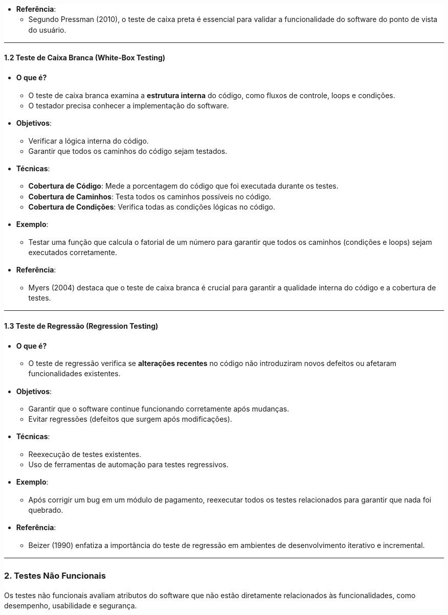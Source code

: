 - **Referência**:
  - Segundo Pressman (2010), o teste de caixa preta é essencial para validar a funcionalidade do software do ponto de vista do usuário.

---

#### **1.2 Teste de Caixa Branca (White-Box Testing)**
- **O que é?**
  - O teste de caixa branca examina a **estrutura interna** do código, como fluxos de controle, loops e condições.
  - O testador precisa conhecer a implementação do software.

- **Objetivos**:
  - Verificar a lógica interna do código.
  - Garantir que todos os caminhos do código sejam testados.

- **Técnicas**:
  - **Cobertura de Código**: Mede a porcentagem do código que foi executada durante os testes.
  - **Cobertura de Caminhos**: Testa todos os caminhos possíveis no código.
  - **Cobertura de Condições**: Verifica todas as condições lógicas no código.

- **Exemplo**:
  - Testar uma função que calcula o fatorial de um número para garantir que todos os caminhos (condições e loops) sejam executados corretamente.

- **Referência**:
  - Myers (2004) destaca que o teste de caixa branca é crucial para garantir a qualidade interna do código e a cobertura de testes.

---

#### **1.3 Teste de Regressão (Regression Testing)**
- **O que é?**
  - O teste de regressão verifica se **alterações recentes** no código não introduziram novos defeitos ou afetaram funcionalidades existentes.

- **Objetivos**:
  - Garantir que o software continue funcionando corretamente após mudanças.
  - Evitar regressões (defeitos que surgem após modificações).

- **Técnicas**:
  - Reexecução de testes existentes.
  - Uso de ferramentas de automação para testes regressivos.

- **Exemplo**:
  - Após corrigir um bug em um módulo de pagamento, reexecutar todos os testes relacionados para garantir que nada foi quebrado.

- **Referência**:
  - Beizer (1990) enfatiza a importância do teste de regressão em ambientes de desenvolvimento iterativo e incremental.

---

### **2. Testes Não Funcionais**
Os testes não funcionais avaliam atributos do software que não estão diretamente relacionados às funcionalidades, como desempenho, usabilidade e segurança.
